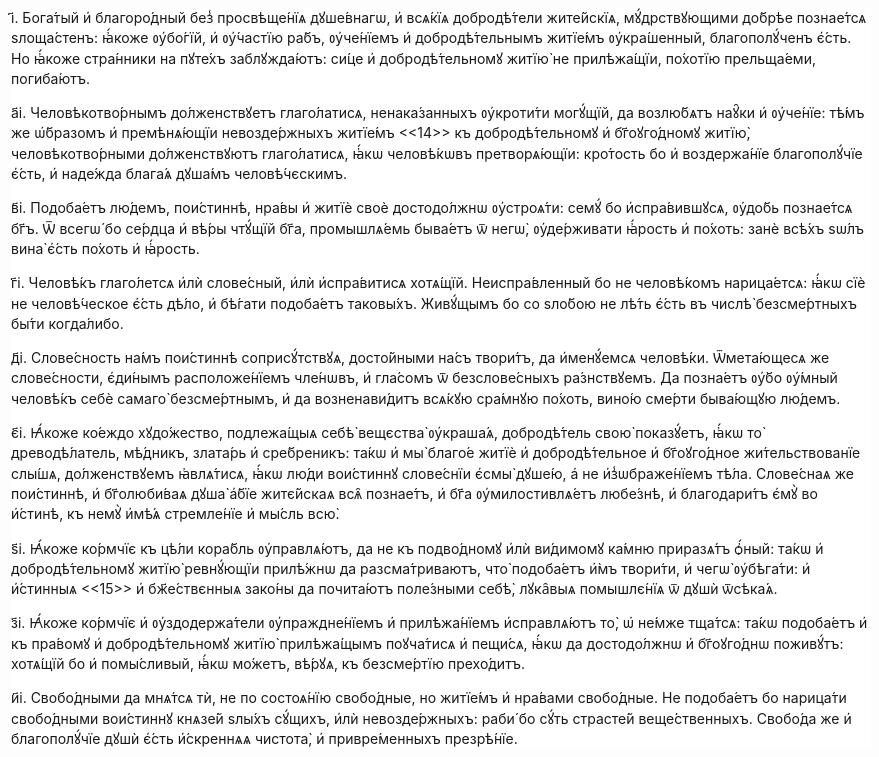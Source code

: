 і҃. Бога́тый и҆ благоро́дный без̾ просвѣще́нїѧ дꙋше́внагѡ, и҆ всѧ́кїѧ
добродѣ́тели жите́йскїѧ, мꙋ́дрствꙋющими до́брѣе познае́тсѧ ѕлоща́стенъ: ꙗ҆́коже
ᲂу҆бо́гїй, и҆ ᲂу҆́частїю ра́бъ, ᲂу҆че́нїемъ и҆ добродѣ́тельнымъ житїе́мъ
ᲂу҆кра́шенный, благополꙋ́ченъ є҆́сть. Но ꙗ҆́коже стра́нники на пꙋте́хъ
заблꙋжда́ютъ: си́це и҆ добродѣ́тельномꙋ житїю̀ не прилѣжа́щїи, по́хотїю
прельща́еми, погиба́ютъ.

а҃і. Человѣкотво́рнымъ до́лженствꙋетъ глаго́латисѧ, ненака́занныхъ ᲂу҆кроти́ти
могꙋ́щїй, да возлю́бѧтъ наꙋ̑ки и҆ ᲂу҆че́нїе: тѣ́мъ же ѡ҆́бразомъ и҆ премѣнѧ́ющїи
невозде́ржныхъ житїе́мъ <<14>> къ добродѣ́тельномꙋ и҆ бг҃оꙋго́дномꙋ житїю̀,
человѣкотво́рными до́лженствꙋютъ глаго́латисѧ, ꙗ҆́кѡ человѣ́кѡвъ претворѧ́ющїи:
кро́тость бо и҆ воздержа́нїе благополꙋ́чїе є҆́сть, и҆ наде́жда блага́ѧ дꙋша́мъ
человѣ́чєскимъ.

в҃і. Подоба́етъ лю́демъ, пои́стиннѣ, нра́вы и҆ житїѐ своѐ достодо́лжнѡ
ᲂу҆строѧ́ти: семꙋ́ бо и҆спра́вившꙋсѧ, ᲂу҆до́бь познае́тсѧ бг҃ъ. Ѿ всегѡ́ бо
се́рдца и҆ вѣ́ры чтꙋ́щїй бг҃а, промышлѧ́емь быва́етъ ѿ негѡ̀, ᲂу҆де́рживати
ꙗ҆́рость и҆ по́хоть: занѐ всѣ́хъ ѕѡ́лъ вина̀ є҆́сть по́хоть и҆ ꙗ҆́рость.

г҃і. Человѣ́къ глаго́летсѧ и҆лѝ слове́сный, и҆лѝ и҆спра́витисѧ хотѧ́щїй.
Неиспра́вленный бо не человѣ́комъ нарица́етсѧ: ꙗ҆́кѡ сїѐ не человѣ́ческое є҆́сть
дѣ́ло, и҆ бѣ́гати подоба́етъ таковы́хъ. Живꙋ́щымъ бо со ѕло́бою не лѣ́ть є҆́сть
въ числѣ̀ безсме́ртныхъ бы́ти когда́либо.

д҃і. Слове́сность на́мъ пои́стиннѣ соприсꙋ́тствꙋѧ, досто́йными на́съ твори́тъ,
да и҆менꙋ́емсѧ человѣ́ки. Ѿмета́ющесѧ же слове́сности, є҆ди́нымъ расположе́нїемъ
чле́нѡвъ, и҆ гла́сомъ ѿ безслове́сныхъ ра́знствꙋемъ. Да позна́етъ ᲂу҆̀бо
ᲂу҆́мный человѣ́къ себѐ самаго̀ безсме́ртнымъ, и҆ да возненави́дитъ всѧ́кꙋю
сра́мнꙋю по́хоть, вино́ю сме́рти быва́ющꙋю лю́демъ.

є҃і. Ꙗ҆́коже ко́еждо хꙋдо́жество, подлежа́щыѧ себѣ̀ вещєства̀ ᲂу҆краша́ѧ,
добродѣ́тель свою̀ показꙋ́етъ, ꙗ҆́кѡ то̀ древодѣ́латель, мѣ́дникъ, злата́рь и҆
сре́бреникъ: та́кѡ и҆ мы̀ благо́е житїѐ и҆ добродѣ́тельное и҆ бг҃оꙋго́дное
жи́тельствованїе слы́шѧ, до́лженствꙋемъ ꙗ҆влѧ́тисѧ, ꙗ҆́кѡ лю́ди вои́стиннꙋ
слове́снїи є҆смы̀ дꙋше́ю, а҆ не и҆з̾ѡбраже́нїемъ тѣ́ла. Слове́снаѧ же
пои́стиннѣ, и҆ бг҃олюби́ваѧ дꙋша̀ а҆́бїе житє́йскаѧ всѧ̑ познае́тъ, и҆ бг҃а
ᲂу҆милостивлѧ́етъ любе́знѣ, и҆ благодари́тъ є҆мꙋ̀ во и҆́стинѣ, къ немꙋ̀ и҆мѣ́ѧ
стремле́нїе и҆ мы́сль всю̀.

ѕ҃і. Ꙗ҆́коже ко́рмчїє къ цѣ́ли кора́бль ᲂу҆правлѧ́ютъ, да не къ подво́дномꙋ
и҆лѝ ви́димомꙋ ка́мню приразѧ́тъ ѻ҆́ный: та́кѡ и҆ добродѣ́тельномꙋ житїю̀
ревнꙋ́ющїи прилѣ́жнѡ да разсма́триваютъ, что̀ подоба́етъ и҆̀мъ твори́ти, и҆
чегѡ̀ ᲂу҆бѣга́ти: и҆ и҆́стинныѧ <<15>> и҆ бж҃е́ствєнныѧ зако́ны да почита́ютъ
поле́зными себѣ̀, лꙋка̑выѧ помышлє́нїѧ ѿ дꙋшѝ ѿсѣка́ѧ.

з҃і. Ꙗ҆́коже ко́рмчїє и҆ ᲂу҆здодержа́тели ᲂу҆праждне́нїемъ и҆ прилѣжа́нїемъ
и҆справлѧ́ютъ то̀, ѡ҆ не́мже тща́тсѧ: та́кѡ подоба́етъ и҆ къ пра́вомꙋ и҆
добродѣ́тельномꙋ житїю̀ прилѣжа́щымъ поꙋча́тисѧ и҆ пещи́сѧ, ꙗ҆́кѡ да
достодо́лжнѡ и҆ бг҃оꙋго́днѡ поживꙋ́тъ: хотѧ́щїй бо и҆ помы́сливый, ꙗ҆́кѡ
мо́жетъ, вѣ́рꙋѧ, къ безсме́ртїю прехо́дитъ.

и҃і. Свобо́дными да мнѧ́тсѧ тѝ, не по состоѧ́нїю свобо́дные, но житїе́мъ и҆
нра́вами свобо́дные. Не подоба́етъ бо нарица́ти свобо́дными вои́стиннꙋ кнѧзе́й
ѕлы́хъ сꙋ́щихъ, и҆лѝ невозде́ржныхъ: раби́ бо сꙋ́ть страсте́й веще́ственныхъ.
Свобо́да же и҆ благополꙋ́чїе дꙋшѝ є҆́сть и҆́скреннѧѧ чистота̀, и҆ привре́менныхъ
презрѣ́нїе.
